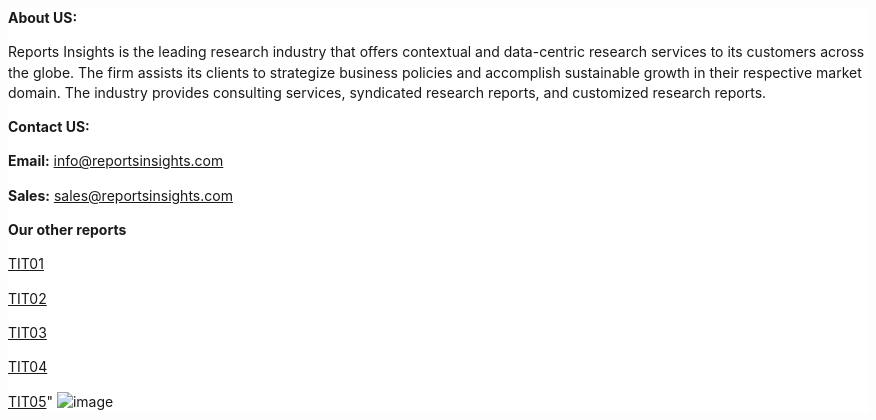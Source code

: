 <strong><strong>About US</strong>:</strong>

Reports Insights is the leading research industry that offers contextual and data-centric research services to its customers across the globe. The firm assists its clients to strategize business policies and accomplish sustainable growth in their respective market domain. The industry provides consulting services, syndicated research reports, and customized research reports.

<strong>Contact US:</strong>

<p class=""""><b>Email:</b> <a href=mailto:info@reportsinsights.com>info@reportsinsights.com</a></p>
<p class=""""><b>Sales:</b> <a href=mailto:sales@reportsinsights.com>sales@reportsinsights.com</a></p>

<strong>Our other reports</strong>

<a href=LIN01>TIT01</a>

<a href=LIN02>TIT02</a>

<a href=LIN03>TIT03</a>

<a href=LIN04>TIT04</a>

<a href=LIN05>TIT05</a>"
![image](https://github.com/user-attachments/assets/920668d3-cb62-4104-a6aa-220282b8004f)
